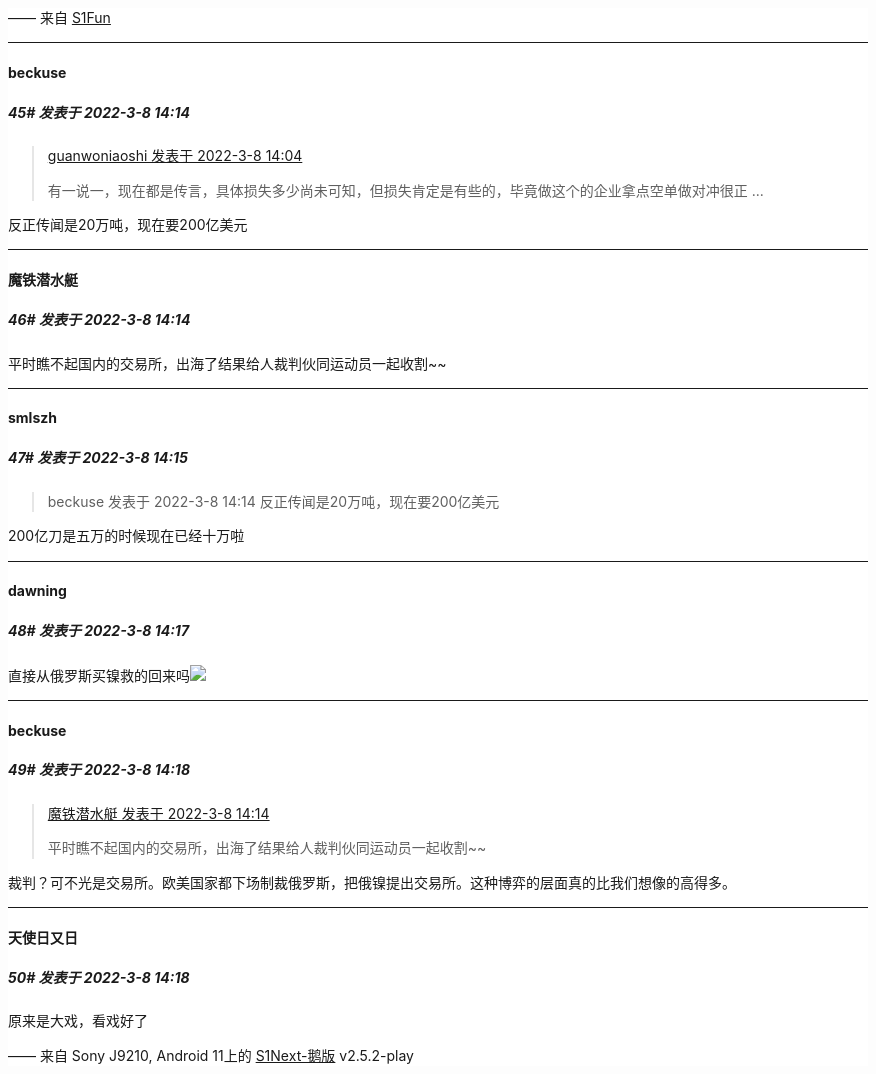 —— 来自 [S1Fun](https://s1fun.koalcat.com)

*****

####  beckuse  
##### 45#       发表于 2022-3-8 14:14

<blockquote><a href="httphttps://bbs.saraba1st.com/2b/forum.php?mod=redirect&amp;goto=findpost&amp;pid=54963157&amp;ptid=2056640" target="_blank">guanwoniaoshi 发表于 2022-3-8 14:04</a>

有一说一，现在都是传言，具体损失多少尚未可知，但损失肯定是有些的，毕竟做这个的企业拿点空单做对冲很正 ...</blockquote>
反正传闻是20万吨，现在要200亿美元

*****

####  魔铁潜水艇  
##### 46#       发表于 2022-3-8 14:14

平时瞧不起国内的交易所，出海了结果给人裁判伙同运动员一起收割~~

*****

####  smlszh  
##### 47#       发表于 2022-3-8 14:15

<blockquote>beckuse 发表于 2022-3-8 14:14
反正传闻是20万吨，现在要200亿美元</blockquote>
200亿刀是五万的时候现在已经十万啦

*****

####  dawning  
##### 48#       发表于 2022-3-8 14:17

直接从俄罗斯买镍救的回来吗<img src="https://static.saraba1st.com/image/smiley/face2017/068.png" referrerpolicy="no-referrer">

*****

####  beckuse  
##### 49#       发表于 2022-3-8 14:18

<blockquote><a href="httphttps://bbs.saraba1st.com/2b/forum.php?mod=redirect&amp;goto=findpost&amp;pid=54963290&amp;ptid=2056640" target="_blank">魔铁潜水艇 发表于 2022-3-8 14:14</a>

平时瞧不起国内的交易所，出海了结果给人裁判伙同运动员一起收割~~</blockquote>
裁判？可不光是交易所。欧美国家都下场制裁俄罗斯，把俄镍提出交易所。这种博弈的层面真的比我们想像的高得多。

*****

####  天使日又日  
##### 50#       发表于 2022-3-8 14:18

原来是大戏，看戏好了

—— 来自 Sony J9210, Android 11上的 [S1Next-鹅版](https://github.com/ykrank/S1-Next/releases) v2.5.2-play
